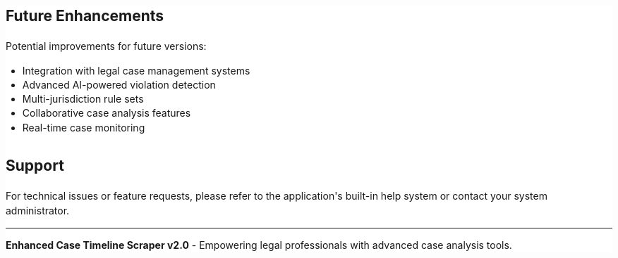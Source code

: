 ## Future Enhancements

Potential improvements for future versions:
- Integration with legal case management systems
- Advanced AI-powered violation detection
- Multi-jurisdiction rule sets
- Collaborative case analysis features
- Real-time case monitoring

## Support

For technical issues or feature requests, please refer to the application's built-in help system or contact your system administrator.

---

**Enhanced Case Timeline Scraper v2.0** - Empowering legal professionals with advanced case analysis tools.


